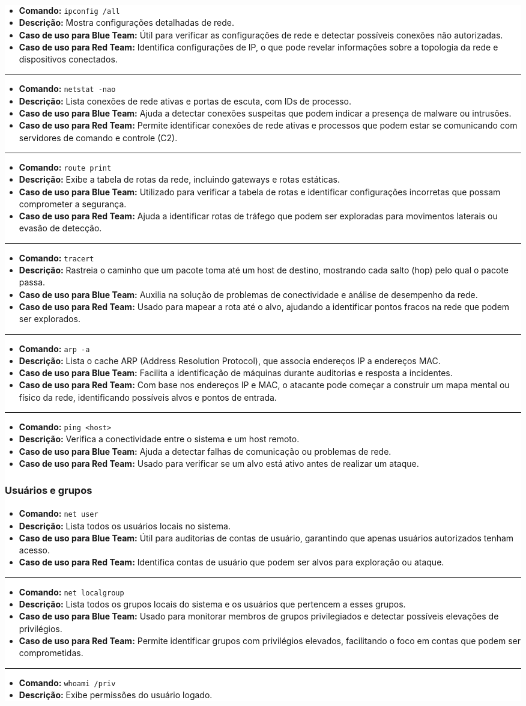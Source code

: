 - **Comando:** `ipconfig /all`
- **Descrição:** Mostra configurações detalhadas de rede.
- **Caso de uso para Blue Team:** Útil para verificar as configurações de rede e detectar possíveis conexões não autorizadas.
- **Caso de uso para Red Team:** Identifica configurações de IP, o que pode revelar informações sobre a topologia da rede e dispositivos conectados.
---
- **Comando:** `netstat -nao`
- **Descrição:** Lista conexões de rede ativas e portas de escuta, com IDs de processo.
- **Caso de uso para Blue Team:** Ajuda a detectar conexões suspeitas que podem indicar a presença de malware ou intrusões.
- **Caso de uso para Red Team:** Permite identificar conexões de rede ativas e processos que podem estar se comunicando com servidores de comando e controle (C2).
---
- **Comando:** `route print`
- **Descrição:** Exibe a tabela de rotas da rede, incluindo gateways e rotas estáticas.
- **Caso de uso para Blue Team:** Utilizado para verificar a tabela de rotas e identificar configurações incorretas que possam comprometer a segurança.
- **Caso de uso para Red Team:** Ajuda a identificar rotas de tráfego que podem ser exploradas para movimentos laterais ou evasão de detecção.
---
- **Comando:** `tracert`
- **Descrição:** Rastreia o caminho que um pacote toma até um host de destino, mostrando cada salto (hop) pelo qual o pacote passa.
- **Caso de uso para Blue Team:** Auxilia na solução de problemas de conectividade e análise de desempenho da rede.
- **Caso de uso para Red Team:** Usado para mapear a rota até o alvo, ajudando a identificar pontos fracos na rede que podem ser explorados.
---
- **Comando:** `arp -a`
- **Descrição:** Lista o cache ARP (Address Resolution Protocol), que associa endereços IP a endereços MAC.
- **Caso de uso para Blue Team:** Facilita a identificação de máquinas durante auditorias e resposta a incidentes.
- **Caso de uso para Red Team:** Com base nos endereços IP e MAC, o atacante pode começar a construir um mapa mental ou físico da rede, identificando possíveis alvos e pontos de entrada.
---
- **Comando:** `ping <host>`
- **Descrição:** Verifica a conectividade entre o sistema e um host remoto.
- **Caso de uso para Blue Team:** Ajuda a detectar falhas de comunicação ou problemas de rede.
- **Caso de uso para Red Team:** Usado para verificar se um alvo está ativo antes de realizar um ataque.

### Usuários e grupos

- **Comando:** `net user`
- **Descrição:** Lista todos os usuários locais no sistema.
- **Caso de uso para Blue Team:** Útil para auditorias de contas de usuário, garantindo que apenas usuários autorizados tenham acesso.
- **Caso de uso para Red Team:** Identifica contas de usuário que podem ser alvos para exploração ou ataque.
---
- **Comando:** `net localgroup`
- **Descrição:** Lista todos os grupos locais do sistema e os usuários que pertencem a esses grupos.
- **Caso de uso para Blue Team:** Usado para monitorar membros de grupos privilegiados e detectar possíveis elevações de privilégios.
- **Caso de uso para Red Team:** Permite identificar grupos com privilégios elevados, facilitando o foco em contas que podem ser comprometidas.
---
- **Comando:** `whoami /priv`
- **Descrição:** Exibe permissões do usuário logado.